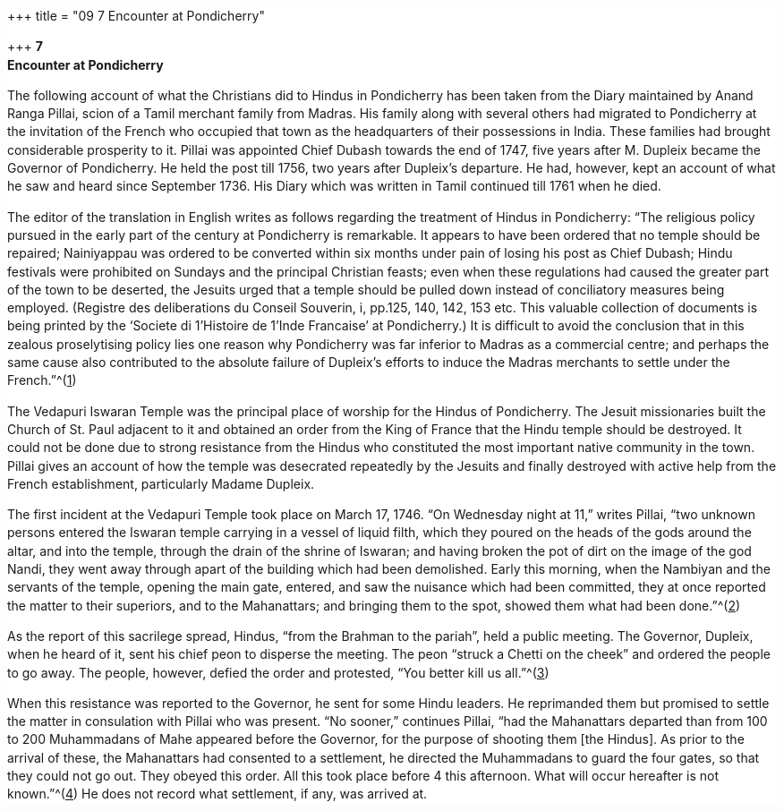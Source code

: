 +++
title = "09 7 Encounter at Pondicherry"

+++
**7**  
**Encounter at Pondicherry**

The following account of what the Christians did to Hindus in Pondicherry has been taken from the Diary maintained by Anand Ranga Pillai, scion of a Tamil merchant family from Madras.  His family along with several others had migrated to Pondicherry at the invitation of the French who occupied that town as the headquarters of their possessions in India.  These families had brought considerable prosperity to it. 
Pillai was appointed Chief Dubash towards the end of 1747, five years after M. Dupleix became the Governor of Pondicherry.  He held the post till 1756, two years after Dupleix’s departure.  He had, however, kept an account of what he saw and heard since September 1736.  His Diary which was written in Tamil continued till 1761 when he died.

The editor of the translation in English writes as follows regarding the treatment of Hindus in Pondicherry: “The religious policy pursued in the early part of the century at Pondicherry is remarkable.  It appears to have been ordered that no temple should be repaired; Nainiyappau was ordered to be converted within six months under pain of losing his post as Chief Dubash; Hindu festivals were prohibited on Sundays and the principal Christian feasts; even when these regulations had caused the greater part of the town to be deserted, the Jesuits urged that a temple should be pulled down instead of conciliatory measures being employed.
(Registre des deliberations du Conseil Souverin, i, pp.125, 140, 142,
153 etc. This valuable collection of documents is being printed by the ‘Societe di 1’Histoire de 1’Inde Francaise’ at Pondicherry.) It is difficult to avoid the conclusion that in this zealous proselytising policy lies one reason why Pondicherry was far inferior to Madras as a commercial centre; and perhaps the same cause also contributed to the absolute failure of Dupleix’s efforts to induce the Madras merchants to settle under the French.”^([1](#1))

The Vedapuri Iswaran Temple was the principal place of worship for the Hindus of Pondicherry.  The Jesuit missionaries built the Church of St. Paul adjacent to it and obtained an order from the King of France that the Hindu temple should be destroyed.  It could not be done due to strong resistance from the Hindus who constituted the most important native community in the town.  Pillai gives an account of how the temple was desecrated repeatedly by the Jesuits and finally destroyed with active help from the French establishment, particularly Madame Dupleix.

The first incident at the Vedapuri Temple took place on March 17, 1746. 
“On Wednesday night at 11,” writes Pillai, “two unknown persons entered the Iswaran temple carrying in a vessel of liquid filth, which they poured on the heads of the gods around the altar, and into the temple, through the drain of the shrine of Iswaran; and having broken the pot of dirt on the image of the god Nandi, they went away through apart of the building which had been demolished.  Early this morning, when the Nambiyan and the servants of the temple, opening the main gate, entered, and saw the nuisance which had been committed, they at once reported the matter to their superiors, and to the Mahanattars; and bringing them to the spot, showed them what had been done.”^([2](#2))

As the report of this sacrilege spread, Hindus, “from the Brahman to the pariah”, held a public meeting.  The Governor, Dupleix, when he heard of it, sent his chief peon to disperse the meeting.  The peon “struck a Chetti on the cheek” and ordered the people to go away.  The people, however, defied the order and protested, “You better kill us all.”^([3](#3))

When this resistance was reported to the Governor, he sent for some Hindu leaders.  He reprimanded them but promised to settle the matter in consulation with Pillai who was present.  “No sooner,” continues Pillai, “had the Mahanattars departed than from 100 to 200 Muhammadans of Mahe appeared before the Governor, for the purpose of shooting them \[the Hindus\].  As prior to the arrival of these, the Mahanattars had consented to a settlement, he directed the Muhammadans to guard the four gates, so that they could not go out.  They obeyed this order.  All this took place before 4 this afternoon.  What will occur hereafter is not known.”^([4](#4)) He does not record what settlement, if any, was arrived at.
